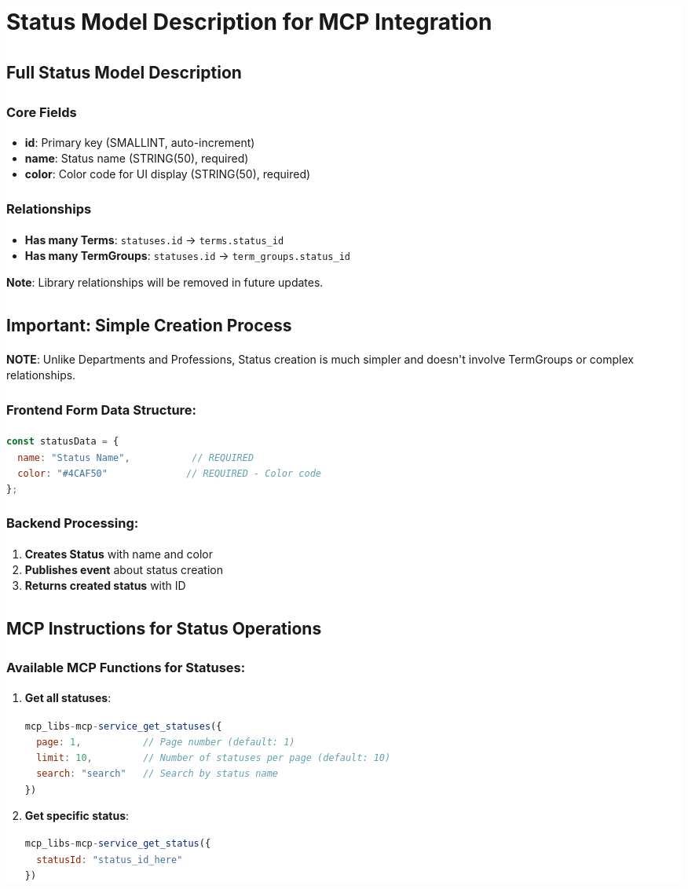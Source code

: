 # Status Model Description for MCP Integration

## Full Status Model Description

### Core Fields
- **id**: Primary key (SMALLINT, auto-increment)
- **name**: Status name (STRING(50), required)
- **color**: Color code for UI display (STRING(50), required)

### Relationships
- **Has many Terms**: `statuses.id` → `terms.status_id`
- **Has many TermGroups**: `statuses.id` → `term_groups.status_id`

**Note**: Library relationships will be removed in future updates.

## Important: Simple Creation Process

**NOTE**: Unlike Departments and Professions, Status creation is much simpler and doesn't involve TermGroups or complex relationships.

### Frontend Form Data Structure:
```javascript
const statusData = {
  name: "Status Name",           // REQUIRED
  color: "#4CAF50"              // REQUIRED - Color code
};
```

### Backend Processing:
1. **Creates Status** with name and color
2. **Publishes event** about status creation
3. **Returns created status** with ID

## MCP Instructions for Status Operations

### Available MCP Functions for Statuses:

1. **Get all statuses**:
   ```javascript
   mcp_libs-mcp-service_get_statuses({
     page: 1,           // Page number (default: 1)
     limit: 10,         // Number of statuses per page (default: 10)
     search: "search"   // Search by status name
   })
   ```

2. **Get specific status**:
   ```javascript
   mcp_libs-mcp-service_get_status({
     statusId: "status_id_here"
   })
   ```
